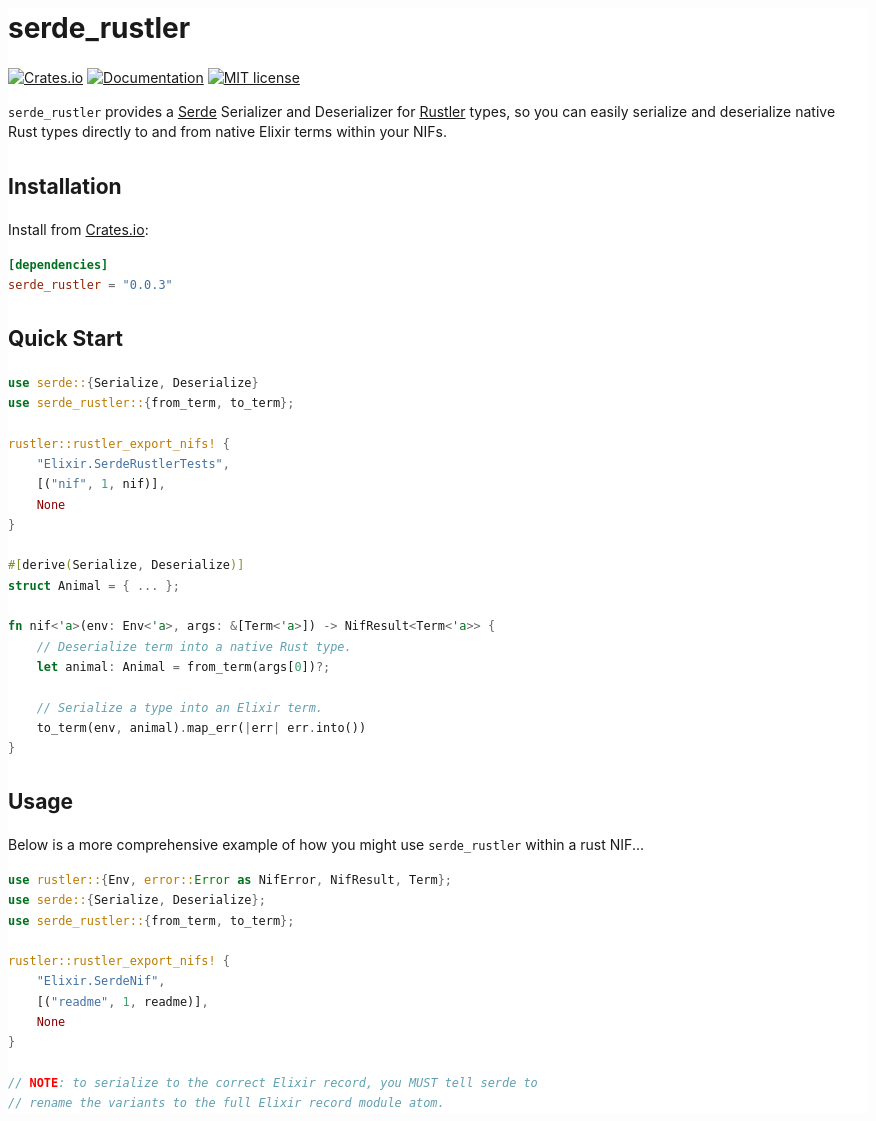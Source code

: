 # serde_rustler




[![Crates.io](https://img.shields.io/crates/v/serde_rustler.svg)](https://crates.io/crates/serde_rustler)
[![Documentation](https://docs.rs/serde_rustler/badge.svg)](https://docs.rs/serde_rustler)
[![MIT license](https://img.shields.io/badge/License-MIT-blue.svg)](https://lbesson.mit-license.org/)

`serde_rustler` provides a [Serde](https://serde.rs) Serializer and Deserializer for [Rustler](https://github.com/rusterlium/rustler) types, so you can easily serialize and deserialize native Rust types directly to and from native Elixir terms within your NIFs.

## Installation

Install from [Crates.io](https://crates.io/crates/serde_rustler):

```toml
[dependencies]
serde_rustler = "0.0.3"
```

## Quick Start

```rust
use serde::{Serialize, Deserialize}
use serde_rustler::{from_term, to_term};

rustler::rustler_export_nifs! {
    "Elixir.SerdeRustlerTests",
    [("nif", 1, nif)],
    None
}

#[derive(Serialize, Deserialize)]
struct Animal = { ... };

fn nif<'a>(env: Env<'a>, args: &[Term<'a>]) -> NifResult<Term<'a>> {
    // Deserialize term into a native Rust type.
    let animal: Animal = from_term(args[0])?;

    // Serialize a type into an Elixir term.
    to_term(env, animal).map_err(|err| err.into())
}
```

## Usage

Below is a more comprehensive example of how you might use `serde_rustler` within a rust NIF...

```rust
use rustler::{Env, error::Error as NifError, NifResult, Term};
use serde::{Serialize, Deserialize};
use serde_rustler::{from_term, to_term};

rustler::rustler_export_nifs! {
    "Elixir.SerdeNif",
    [("readme", 1, readme)],
    None
}

// NOTE: to serialize to the correct Elixir record, you MUST tell serde to
// rename the variants to the full Elixir record module atom.
```